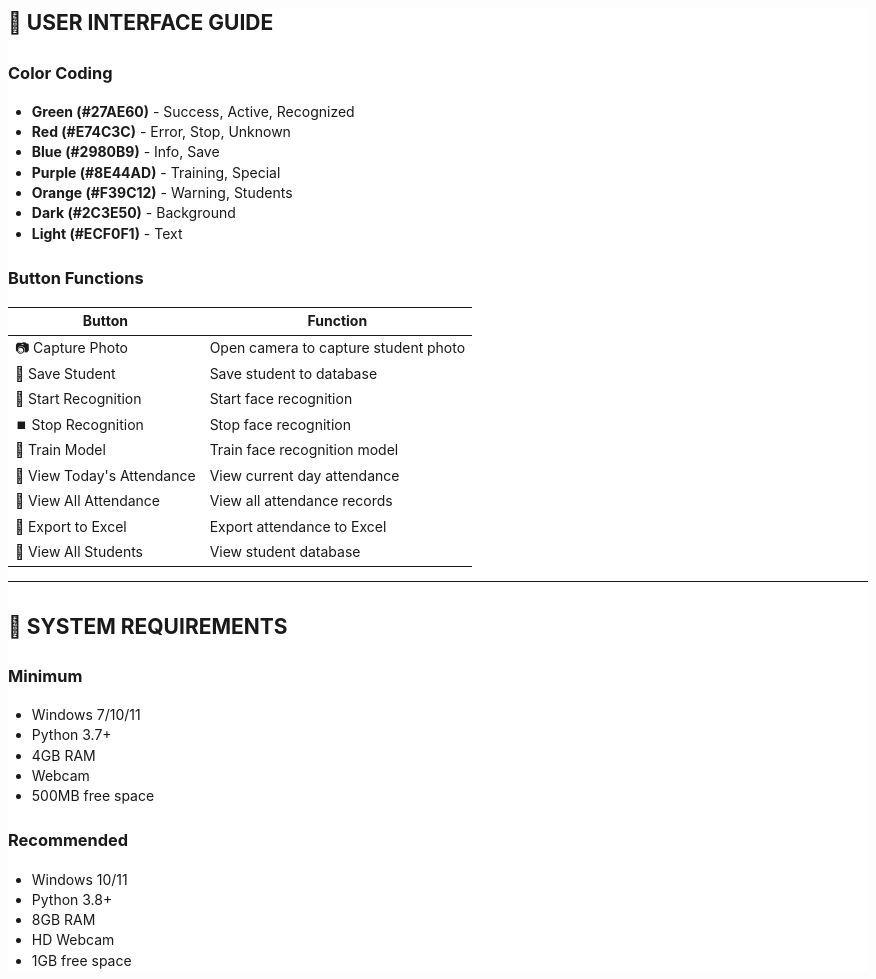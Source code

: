 
## 🎨 USER INTERFACE GUIDE

### Color Coding
- **Green (#27AE60)** - Success, Active, Recognized
- **Red (#E74C3C)** - Error, Stop, Unknown
- **Blue (#2980B9)** - Info, Save
- **Purple (#8E44AD)** - Training, Special
- **Orange (#F39C12)** - Warning, Students
- **Dark (#2C3E50)** - Background
- **Light (#ECF0F1)** - Text

### Button Functions
| Button | Function |
|--------|----------|
| 📷 Capture Photo | Open camera to capture student photo |
| 💾 Save Student | Save student to database |
| 🎥 Start Recognition | Start face recognition |
| ⏹️ Stop Recognition | Stop face recognition |
| 🔄 Train Model | Train face recognition model |
| 📄 View Today's Attendance | View current day attendance |
| 📅 View All Attendance | View all attendance records |
| 💾 Export to Excel | Export attendance to Excel |
| 👥 View All Students | View student database |

---

## 🔧 SYSTEM REQUIREMENTS

### Minimum
- Windows 7/10/11
- Python 3.7+
- 4GB RAM
- Webcam
- 500MB free space

### Recommended
- Windows 10/11
- Python 3.8+
- 8GB RAM
- HD Webcam
- 1GB free space
